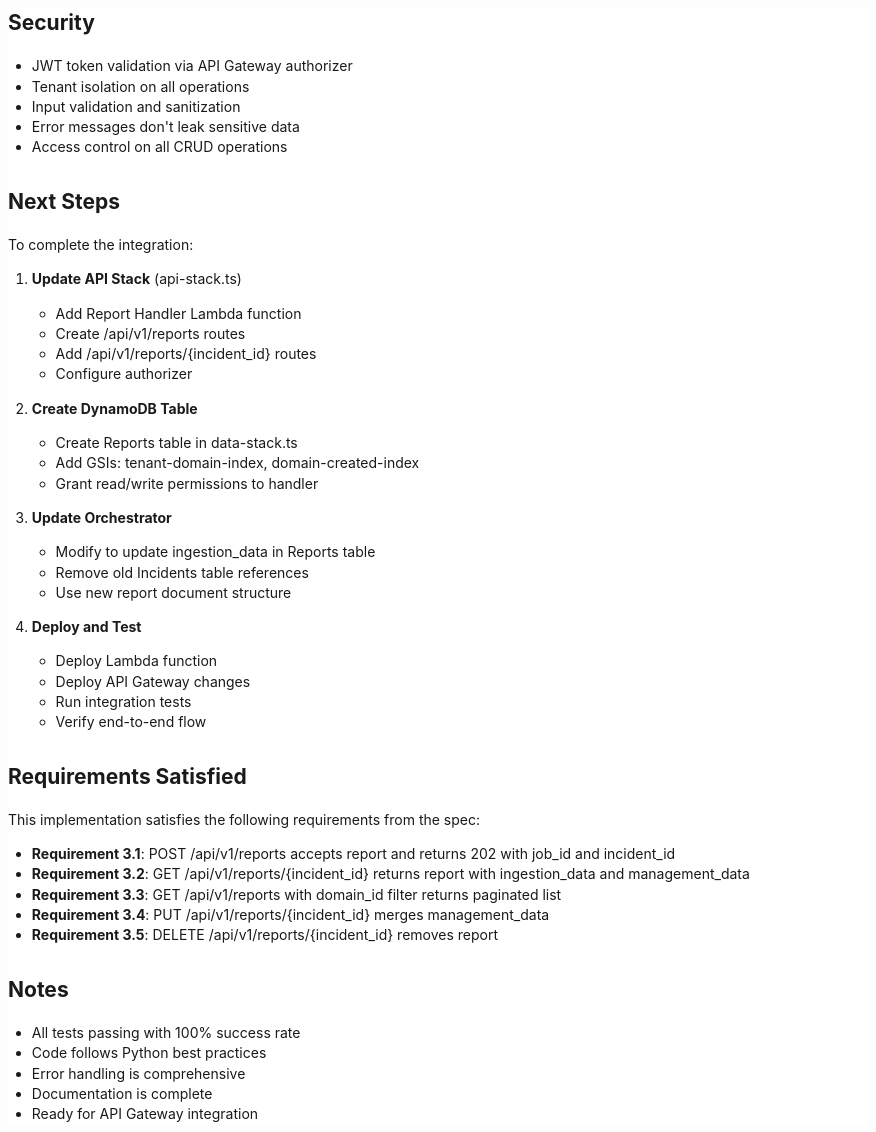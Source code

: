 ## Security

- JWT token validation via API Gateway authorizer
- Tenant isolation on all operations
- Input validation and sanitization
- Error messages don't leak sensitive data
- Access control on all CRUD operations

## Next Steps

To complete the integration:

1. **Update API Stack** (api-stack.ts)
   - Add Report Handler Lambda function
   - Create /api/v1/reports routes
   - Add /api/v1/reports/{incident_id} routes
   - Configure authorizer

2. **Create DynamoDB Table**
   - Create Reports table in data-stack.ts
   - Add GSIs: tenant-domain-index, domain-created-index
   - Grant read/write permissions to handler

3. **Update Orchestrator**
   - Modify to update ingestion_data in Reports table
   - Remove old Incidents table references
   - Use new report document structure

4. **Deploy and Test**
   - Deploy Lambda function
   - Deploy API Gateway changes
   - Run integration tests
   - Verify end-to-end flow

## Requirements Satisfied

This implementation satisfies the following requirements from the spec:

- **Requirement 3.1**: POST /api/v1/reports accepts report and returns 202 with job_id and incident_id
- **Requirement 3.2**: GET /api/v1/reports/{incident_id} returns report with ingestion_data and management_data
- **Requirement 3.3**: GET /api/v1/reports with domain_id filter returns paginated list
- **Requirement 3.4**: PUT /api/v1/reports/{incident_id} merges management_data
- **Requirement 3.5**: DELETE /api/v1/reports/{incident_id} removes report

## Notes

- All tests passing with 100% success rate
- Code follows Python best practices
- Error handling is comprehensive
- Documentation is complete
- Ready for API Gateway integration
